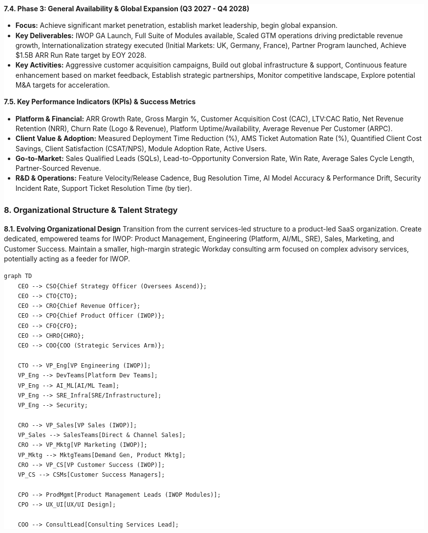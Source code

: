 **7.4. Phase 3: General Availability & Global Expansion (Q3 2027 - Q4 2028)**
* **Focus:** Achieve significant market penetration, establish market leadership, begin global expansion.
* **Key Deliverables:** IWOP GA Launch, Full Suite of Modules available, Scaled GTM operations driving predictable revenue growth, Internationalization strategy executed (Initial Markets: UK, Germany, France), Partner Program launched, Achieve $1.5B ARR Run Rate target by EOY 2028.
* **Key Activities:** Aggressive customer acquisition campaigns, Build out global infrastructure & support, Continuous feature enhancement based on market feedback, Establish strategic partnerships, Monitor competitive landscape, Explore potential M&A targets for acceleration.

**7.5. Key Performance Indicators (KPIs) & Success Metrics**
* **Platform & Financial:** ARR Growth Rate, Gross Margin %, Customer Acquisition Cost (CAC), LTV:CAC Ratio, Net Revenue Retention (NRR), Churn Rate (Logo & Revenue), Platform Uptime/Availability, Average Revenue Per Customer (ARPC).
* **Client Value & Adoption:** Measured Deployment Time Reduction (%), AMS Ticket Automation Rate (%), Quantified Client Cost Savings, Client Satisfaction (CSAT/NPS), Module Adoption Rate, Active Users.
* **Go-to-Market:** Sales Qualified Leads (SQLs), Lead-to-Opportunity Conversion Rate, Win Rate, Average Sales Cycle Length, Partner-Sourced Revenue.
* **R&D & Operations:** Feature Velocity/Release Cadence, Bug Resolution Time, AI Model Accuracy & Performance Drift, Security Incident Rate, Support Ticket Resolution Time (by tier).

### 8. Organizational Structure & Talent Strategy

**8.1. Evolving Organizational Design**
Transition from the current services-led structure to a product-led SaaS organization. Create dedicated, empowered teams for IWOP: Product Management, Engineering (Platform, AI/ML, SRE), Sales, Marketing, and Customer Success. Maintain a smaller, high-margin strategic Workday consulting arm focused on complex advisory services, potentially acting as a feeder for IWOP.

```mermaid
graph TD
    CEO --> CSO{Chief Strategy Officer (Oversees Ascend)};
    CEO --> CTO{CTO};
    CEO --> CRO{Chief Revenue Officer};
    CEO --> CPO{Chief Product Officer (IWOP)};
    CEO --> CFO{CFO};
    CEO --> CHRO{CHRO};
    CEO --> COO{COO (Strategic Services Arm)};

    CTO --> VP_Eng[VP Engineering (IWOP)];
    VP_Eng --> DevTeams[Platform Dev Teams];
    VP_Eng --> AI_ML[AI/ML Team];
    VP_Eng --> SRE_Infra[SRE/Infrastructure];
    VP_Eng --> Security;

    CRO --> VP_Sales[VP Sales (IWOP)];
    VP_Sales --> SalesTeams[Direct & Channel Sales];
    CRO --> VP_Mktg[VP Marketing (IWOP)];
    VP_Mktg --> MktgTeams[Demand Gen, Product Mktg];
    CRO --> VP_CS[VP Customer Success (IWOP)];
    VP_CS --> CSMs[Customer Success Managers];

    CPO --> ProdMgmt[Product Management Leads (IWOP Modules)];
    CPO --> UX_UI[UX/UI Design];

    COO --> ConsultLead[Consulting Services Lead];
```

